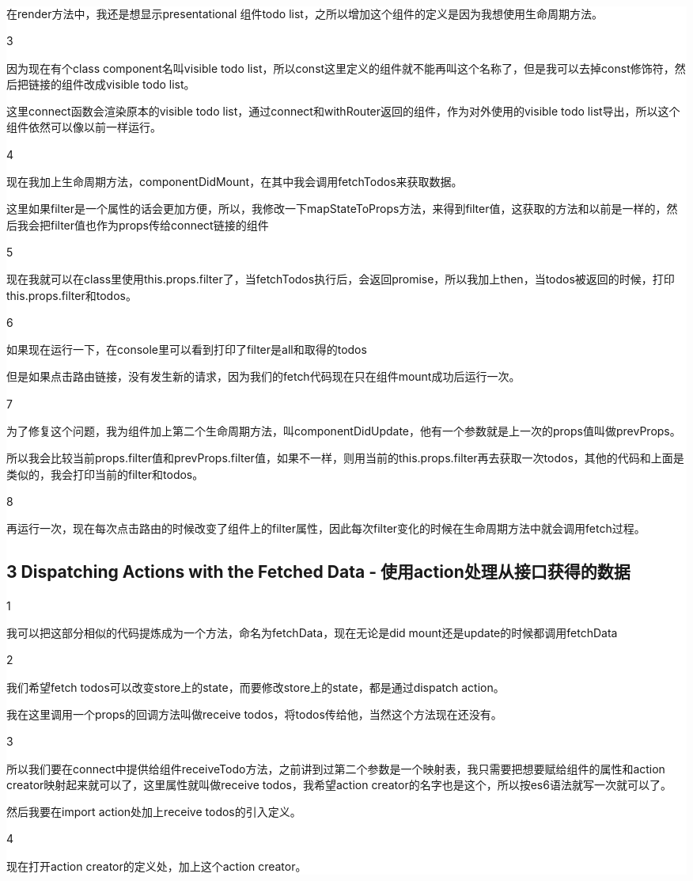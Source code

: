 在render方法中，我还是想显示presentational 组件todo list，之所以增加这个组件的定义是因为我想使用生命周期方法。

3

因为现在有个class component名叫visible todo list，所以const这里定义的组件就不能再叫这个名称了，但是我可以去掉const修饰符，然后把链接的组件改成visible todo list。

这里connect函数会渲染原本的visible todo list，通过connect和withRouter返回的组件，作为对外使用的visible todo list导出，所以这个组件依然可以像以前一样运行。

4

现在我加上生命周期方法，componentDidMount，在其中我会调用fetchTodos来获取数据。

这里如果filter是一个属性的话会更加方便，所以，我修改一下mapStateToProps方法，来得到filter值，这获取的方法和以前是一样的，然后我会把filter值也作为props传给connect链接的组件

5

现在我就可以在class里使用this.props.filter了，当fetchTodos执行后，会返回promise，所以我加上then，当todos被返回的时候，打印this.props.filter和todos。

6

如果现在运行一下，在console里可以看到打印了filter是all和取得的todos

但是如果点击路由链接，没有发生新的请求，因为我们的fetch代码现在只在组件mount成功后运行一次。

7

为了修复这个问题，我为组件加上第二个生命周期方法，叫componentDidUpdate，他有一个参数就是上一次的props值叫做prevProps。

所以我会比较当前props.filter值和prevProps.filter值，如果不一样，则用当前的this.props.filter再去获取一次todos，其他的代码和上面是类似的，我会打印当前的filter和todos。

8

再运行一次，现在每次点击路由的时候改变了组件上的filter属性，因此每次filter变化的时候在生命周期方法中就会调用fetch过程。

## 3 Dispatching Actions with the Fetched Data - 使用action处理从接口获得的数据

1

我可以把这部分相似的代码提炼成为一个方法，命名为fetchData，现在无论是did mount还是update的时候都调用fetchData

2

我们希望fetch todos可以改变store上的state，而要修改store上的state，都是通过dispatch action。

我在这里调用一个props的回调方法叫做receive todos，将todos传给他，当然这个方法现在还没有。

3

所以我们要在connect中提供给组件receiveTodo方法，之前讲到过第二个参数是一个映射表，我只需要把想要赋给组件的属性和action creator映射起来就可以了，这里属性就叫做receive todos，我希望action creator的名字也是这个，所以按es6语法就写一次就可以了。

然后我要在import action处加上receive todos的引入定义。

4

现在打开action creator的定义处，加上这个action creator。
